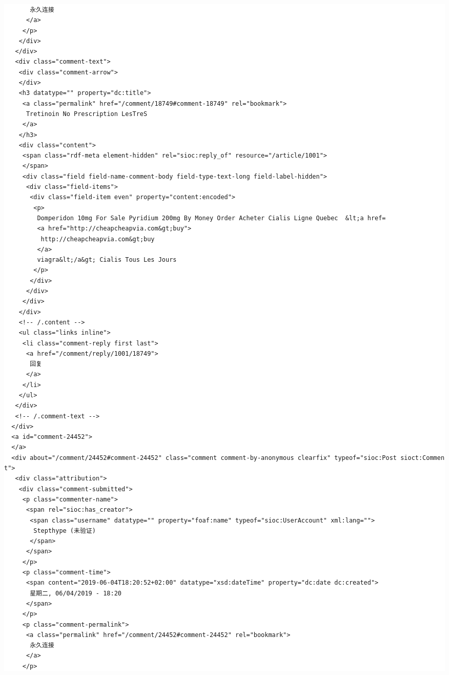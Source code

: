            永久连接
          </a>
         </p>
        </div>
       </div>
       <div class="comment-text">
        <div class="comment-arrow">
        </div>
        <h3 datatype="" property="dc:title">
         <a class="permalink" href="/comment/18749#comment-18749" rel="bookmark">
          Tretinoin No Prescription LesTreS
         </a>
        </h3>
        <div class="content">
         <span class="rdf-meta element-hidden" rel="sioc:reply_of" resource="/article/1001">
         </span>
         <div class="field field-name-comment-body field-type-text-long field-label-hidden">
          <div class="field-items">
           <div class="field-item even" property="content:encoded">
            <p>
             Domperidon 10mg For Sale Pyridium 200mg By Money Order Acheter Cialis Ligne Quebec  &lt;a href=
             <a href="http://cheapcheapvia.com&gt;buy">
              http://cheapcheapvia.com&gt;buy
             </a>
             viagra&lt;/a&gt; Cialis Tous Les Jours
            </p>
           </div>
          </div>
         </div>
        </div>
        <!-- /.content -->
        <ul class="links inline">
         <li class="comment-reply first last">
          <a href="/comment/reply/1001/18749">
           回复
          </a>
         </li>
        </ul>
       </div>
       <!-- /.comment-text -->
      </div>
      <a id="comment-24452">
      </a>
      <div about="/comment/24452#comment-24452" class="comment comment-by-anonymous clearfix" typeof="sioc:Post sioct:Comment">
       <div class="attribution">
        <div class="comment-submitted">
         <p class="commenter-name">
          <span rel="sioc:has_creator">
           <span class="username" datatype="" property="foaf:name" typeof="sioc:UserAccount" xml:lang="">
            Stepthype (未验证)
           </span>
          </span>
         </p>
         <p class="comment-time">
          <span content="2019-06-04T18:20:52+02:00" datatype="xsd:dateTime" property="dc:date dc:created">
           星期二, 06/04/2019 - 18:20
          </span>
         </p>
         <p class="comment-permalink">
          <a class="permalink" href="/comment/24452#comment-24452" rel="bookmark">
           永久连接
          </a>
         </p>